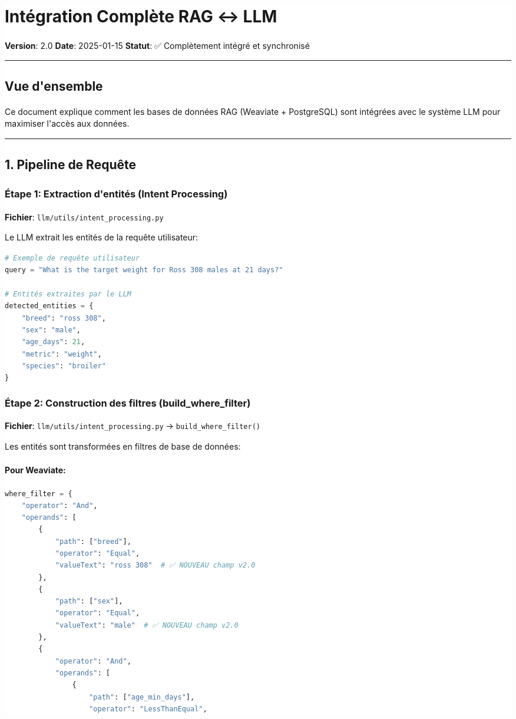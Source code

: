 # Intégration Complète RAG ↔ LLM

**Version**: 2.0
**Date**: 2025-01-15
**Statut**: ✅ Complètement intégré et synchronisé

---

## Vue d'ensemble

Ce document explique comment les bases de données RAG (Weaviate + PostgreSQL) sont intégrées avec le système LLM pour maximiser l'accès aux données.

---

## 1. Pipeline de Requête

### Étape 1: Extraction d'entités (Intent Processing)

**Fichier**: `llm/utils/intent_processing.py`

Le LLM extrait les entités de la requête utilisateur:

```python
# Exemple de requête utilisateur
query = "What is the target weight for Ross 308 males at 21 days?"

# Entités extraites par le LLM
detected_entities = {
    "breed": "ross 308",
    "sex": "male",
    "age_days": 21,
    "metric": "weight",
    "species": "broiler"
}
```

### Étape 2: Construction des filtres (build_where_filter)

**Fichier**: `llm/utils/intent_processing.py` → `build_where_filter()`

Les entités sont transformées en filtres de base de données:

#### Pour Weaviate:
```python
where_filter = {
    "operator": "And",
    "operands": [
        {
            "path": ["breed"],
            "operator": "Equal",
            "valueText": "ross 308"  # ✅ NOUVEAU champ v2.0
        },
        {
            "path": ["sex"],
            "operator": "Equal",
            "valueText": "male"  # ✅ NOUVEAU champ v2.0
        },
        {
            "operator": "And",
            "operands": [
                {
                    "path": ["age_min_days"],
                    "operator": "LessThanEqual",
```